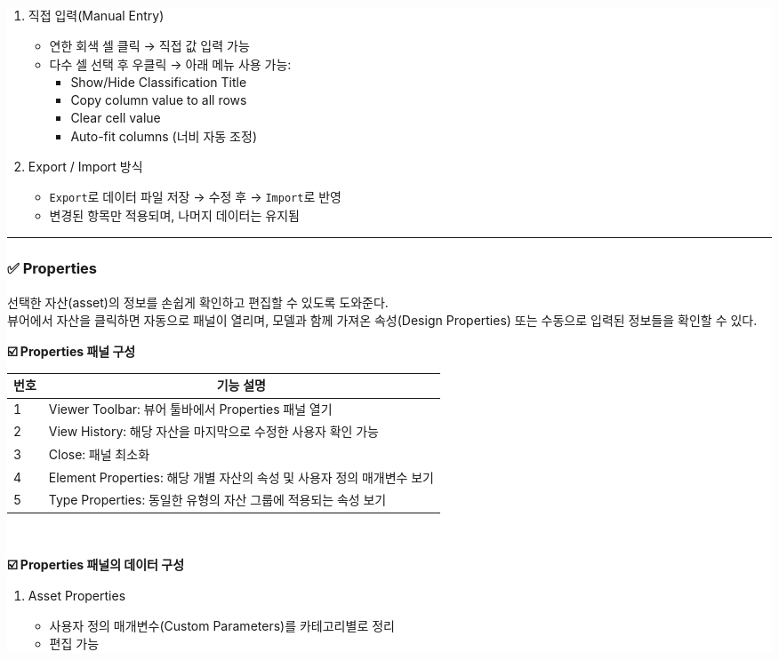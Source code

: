 <ol>
<li><p>직접 입력(Manual Entry) </p>
<ul>
<li>연한 회색 셀 클릭 → 직접 값 입력 가능  </li>
<li>다수 셀 선택 후 우클릭 → 아래 메뉴 사용 가능:  <ul>
<li>Show/Hide Classification Title  </li>
<li>Copy column value to all rows  </li>
<li>Clear cell value  </li>
<li>Auto-fit columns (너비 자동 조정)
<img alt="" src="https://velog.velcdn.com/images/yena121/post/86d10194-6909-407f-b215-aeb6a75d3611/image.png" /></li>
</ul>
</li>
</ul>
</li>
<li><p>Export / Import 방식</p>
<ul>
<li><code>Export</code>로 데이터 파일 저장 → 수정 후 → <code>Import</code>로 반영  </li>
<li>변경된 항목만 적용되며, 나머지 데이터는 유지됨
<img alt="" src="https://velog.velcdn.com/images/yena121/post/0a1a47d6-bf34-4bd5-b022-712ac8522b5a/image.png" /></li>
</ul>
</li>
</ol>
<hr />
<h3 id="✅-properties">✅ Properties</h3>
<p>선택한 자산(asset)의 정보를 손쉽게 확인하고 편집할 수 있도록 도와준다.<br />뷰어에서 자산을 클릭하면 자동으로 패널이 열리며, 모델과 함께 가져온 속성(Design Properties) 또는 수동으로 입력된 정보들을 확인할 수 있다.</p>
<p><strong>☑️ Properties 패널 구성</strong>  </p>
<table>
<thead>
<tr>
<th>번호</th>
<th>기능 설명</th>
</tr>
</thead>
<tbody><tr>
<td>1</td>
<td>Viewer Toolbar: 뷰어 툴바에서 Properties 패널 열기</td>
</tr>
<tr>
<td>2</td>
<td>View History: 해당 자산을 마지막으로 수정한 사용자 확인 가능</td>
</tr>
<tr>
<td>3</td>
<td>Close: 패널 최소화</td>
</tr>
<tr>
<td>4</td>
<td>Element Properties: 해당 개별 자산의 속성 및 사용자 정의 매개변수 보기</td>
</tr>
<tr>
<td>5</td>
<td>Type Properties: 동일한 유형의 자산 그룹에 적용되는 속성 보기</td>
</tr>
</tbody></table>
<p><img alt="" src="https://velog.velcdn.com/images/yena121/post/dcdadf65-643b-4069-97d9-be11aec7eb76/image.png" /> <img alt="" src="https://velog.velcdn.com/images/yena121/post/e77173ed-6ffc-4d2e-ba51-9b70d0db8e30/image.png" /></p>
<p><strong>☑️ Properties 패널의 데이터 구성</strong>  </p>
<ol>
<li><p>Asset Properties</p>
<ul>
<li>사용자 정의 매개변수(Custom Parameters)를 카테고리별로 정리  </li>
<li>편집 가능</li>